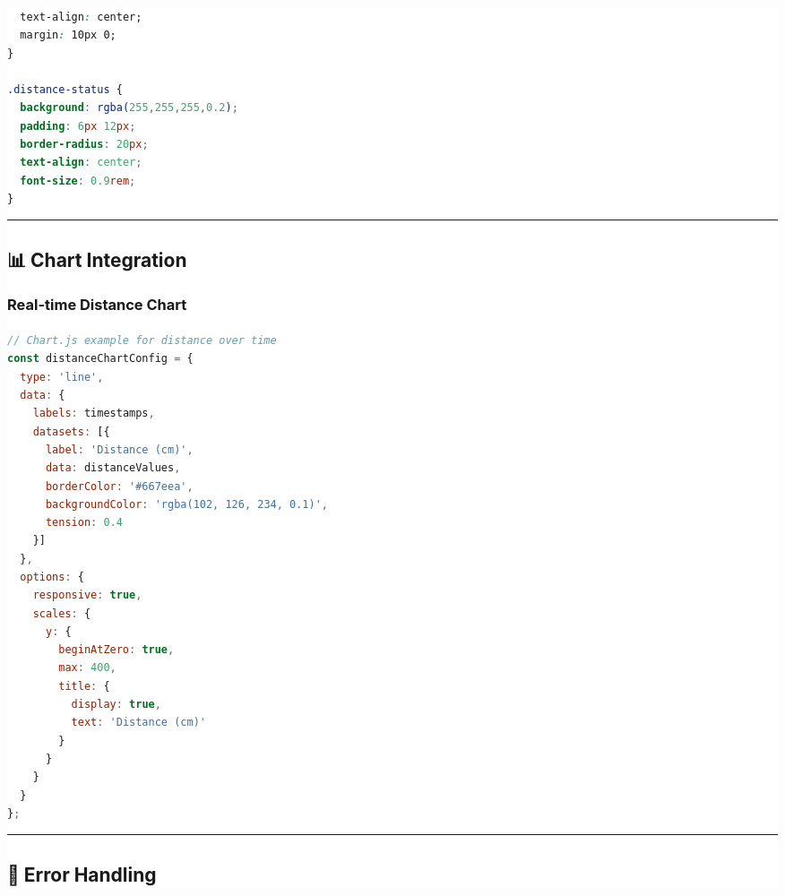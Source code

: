 ```css
  text-align: center;
  margin: 10px 0;
}

.distance-status {
  background: rgba(255,255,255,0.2);
  padding: 6px 12px;
  border-radius: 20px;
  text-align: center;
  font-size: 0.9rem;
}
```

---

## 📊 **Chart Integration**

### **Real-time Distance Chart**
```javascript
// Chart.js example for distance over time
const distanceChartConfig = {
  type: 'line',
  data: {
    labels: timestamps,
    datasets: [{
      label: 'Distance (cm)',
      data: distanceValues,
      borderColor: '#667eea',
      backgroundColor: 'rgba(102, 126, 234, 0.1)',
      tension: 0.4
    }]
  },
  options: {
    responsive: true,
    scales: {
      y: {
        beginAtZero: true,
        max: 400,
        title: {
          display: true,
          text: 'Distance (cm)'
        }
      }
    }
  }
};
```

---

## 🚨 **Error Handling**
